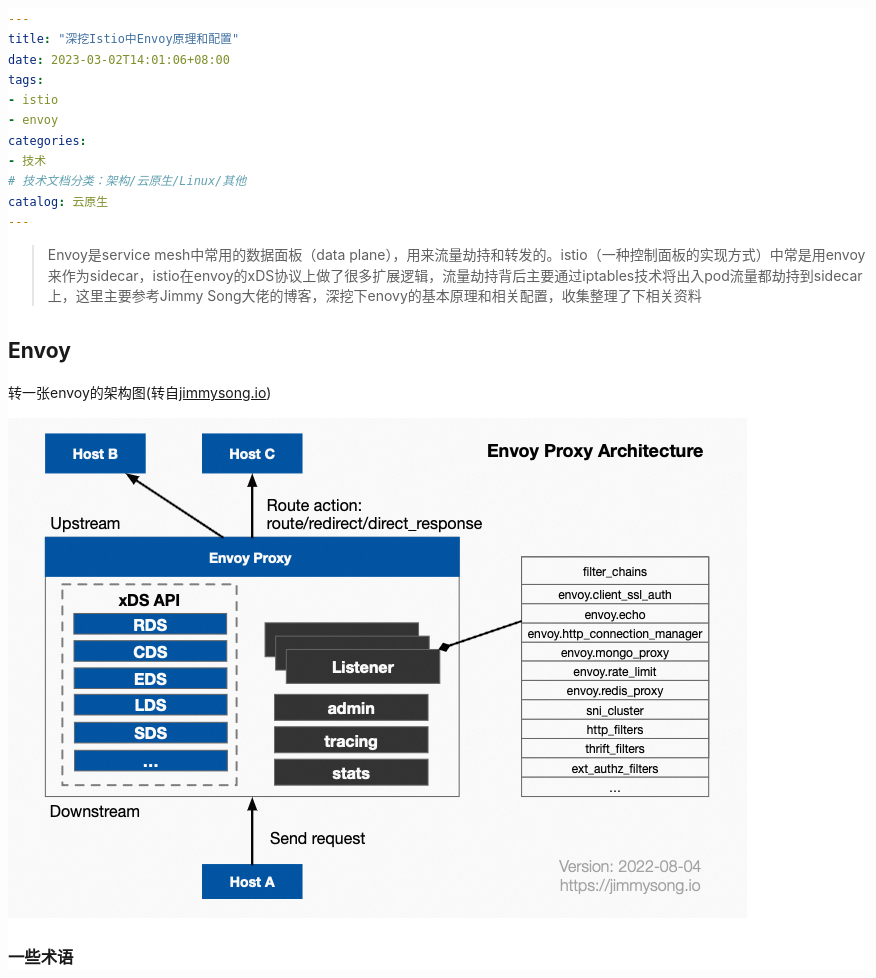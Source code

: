 ```yaml
---
title: "深挖Istio中Envoy原理和配置"
date: 2023-03-02T14:01:06+08:00
tags:
- istio
- envoy
categories:
- 技术
# 技术文档分类：架构/云原生/Linux/其他
catalog: 云原生
---
```




> Envoy是service mesh中常用的数据面板（data plane），用来流量劫持和转发的。istio（一种控制面板的实现方式）中常是用envoy来作为sidecar，istio在envoy的xDS协议上做了很多扩展逻辑，流量劫持背后主要通过iptables技术将出入pod流量都劫持到sidecar上，这里主要参考Jimmy Song大佬的博客，深挖下enovy的基本原理和相关配置，收集整理了下相关资料

## Envoy

转一张envoy的架构图(转自[jimmysong.io](jimmysong.io))

![image-20230302140436518](index.assets/image-20230302140436518.png)

### 一些术语
